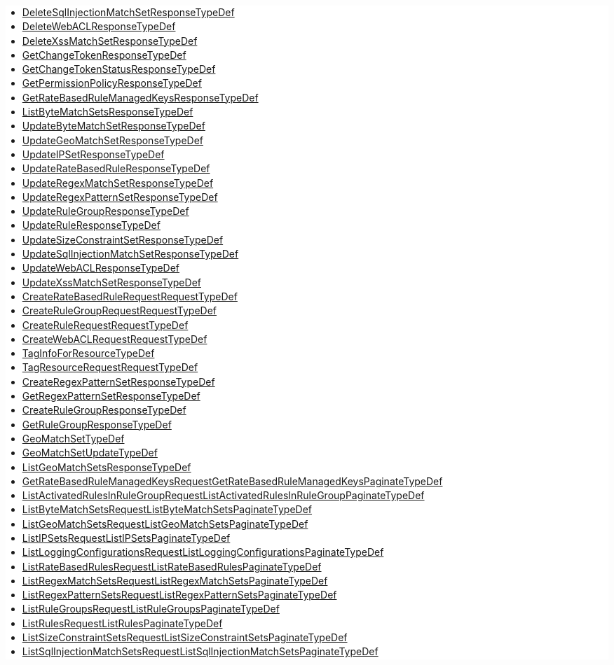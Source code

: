 - [DeleteSqlInjectionMatchSetResponseTypeDef](./type_defs.md#deletesqlinjectionmatchsetresponsetypedef)
- [DeleteWebACLResponseTypeDef](./type_defs.md#deletewebaclresponsetypedef)
- [DeleteXssMatchSetResponseTypeDef](./type_defs.md#deletexssmatchsetresponsetypedef)
- [GetChangeTokenResponseTypeDef](./type_defs.md#getchangetokenresponsetypedef)
- [GetChangeTokenStatusResponseTypeDef](./type_defs.md#getchangetokenstatusresponsetypedef)
- [GetPermissionPolicyResponseTypeDef](./type_defs.md#getpermissionpolicyresponsetypedef)
- [GetRateBasedRuleManagedKeysResponseTypeDef](./type_defs.md#getratebasedrulemanagedkeysresponsetypedef)
- [ListByteMatchSetsResponseTypeDef](./type_defs.md#listbytematchsetsresponsetypedef)
- [UpdateByteMatchSetResponseTypeDef](./type_defs.md#updatebytematchsetresponsetypedef)
- [UpdateGeoMatchSetResponseTypeDef](./type_defs.md#updategeomatchsetresponsetypedef)
- [UpdateIPSetResponseTypeDef](./type_defs.md#updateipsetresponsetypedef)
- [UpdateRateBasedRuleResponseTypeDef](./type_defs.md#updateratebasedruleresponsetypedef)
- [UpdateRegexMatchSetResponseTypeDef](./type_defs.md#updateregexmatchsetresponsetypedef)
- [UpdateRegexPatternSetResponseTypeDef](./type_defs.md#updateregexpatternsetresponsetypedef)
- [UpdateRuleGroupResponseTypeDef](./type_defs.md#updaterulegroupresponsetypedef)
- [UpdateRuleResponseTypeDef](./type_defs.md#updateruleresponsetypedef)
- [UpdateSizeConstraintSetResponseTypeDef](./type_defs.md#updatesizeconstraintsetresponsetypedef)
- [UpdateSqlInjectionMatchSetResponseTypeDef](./type_defs.md#updatesqlinjectionmatchsetresponsetypedef)
- [UpdateWebACLResponseTypeDef](./type_defs.md#updatewebaclresponsetypedef)
- [UpdateXssMatchSetResponseTypeDef](./type_defs.md#updatexssmatchsetresponsetypedef)
- [CreateRateBasedRuleRequestRequestTypeDef](./type_defs.md#createratebasedrulerequestrequesttypedef)
- [CreateRuleGroupRequestRequestTypeDef](./type_defs.md#createrulegrouprequestrequesttypedef)
- [CreateRuleRequestRequestTypeDef](./type_defs.md#createrulerequestrequesttypedef)
- [CreateWebACLRequestRequestTypeDef](./type_defs.md#createwebaclrequestrequesttypedef)
- [TagInfoForResourceTypeDef](./type_defs.md#taginfoforresourcetypedef)
- [TagResourceRequestRequestTypeDef](./type_defs.md#tagresourcerequestrequesttypedef)
- [CreateRegexPatternSetResponseTypeDef](./type_defs.md#createregexpatternsetresponsetypedef)
- [GetRegexPatternSetResponseTypeDef](./type_defs.md#getregexpatternsetresponsetypedef)
- [CreateRuleGroupResponseTypeDef](./type_defs.md#createrulegroupresponsetypedef)
- [GetRuleGroupResponseTypeDef](./type_defs.md#getrulegroupresponsetypedef)
- [GeoMatchSetTypeDef](./type_defs.md#geomatchsettypedef)
- [GeoMatchSetUpdateTypeDef](./type_defs.md#geomatchsetupdatetypedef)
- [ListGeoMatchSetsResponseTypeDef](./type_defs.md#listgeomatchsetsresponsetypedef)
- [GetRateBasedRuleManagedKeysRequestGetRateBasedRuleManagedKeysPaginateTypeDef](./type_defs.md#getratebasedrulemanagedkeysrequestgetratebasedrulemanagedkeyspaginatetypedef)
- [ListActivatedRulesInRuleGroupRequestListActivatedRulesInRuleGroupPaginateTypeDef](./type_defs.md#listactivatedrulesinrulegrouprequestlistactivatedrulesinrulegrouppaginatetypedef)
- [ListByteMatchSetsRequestListByteMatchSetsPaginateTypeDef](./type_defs.md#listbytematchsetsrequestlistbytematchsetspaginatetypedef)
- [ListGeoMatchSetsRequestListGeoMatchSetsPaginateTypeDef](./type_defs.md#listgeomatchsetsrequestlistgeomatchsetspaginatetypedef)
- [ListIPSetsRequestListIPSetsPaginateTypeDef](./type_defs.md#listipsetsrequestlistipsetspaginatetypedef)
- [ListLoggingConfigurationsRequestListLoggingConfigurationsPaginateTypeDef](./type_defs.md#listloggingconfigurationsrequestlistloggingconfigurationspaginatetypedef)
- [ListRateBasedRulesRequestListRateBasedRulesPaginateTypeDef](./type_defs.md#listratebasedrulesrequestlistratebasedrulespaginatetypedef)
- [ListRegexMatchSetsRequestListRegexMatchSetsPaginateTypeDef](./type_defs.md#listregexmatchsetsrequestlistregexmatchsetspaginatetypedef)
- [ListRegexPatternSetsRequestListRegexPatternSetsPaginateTypeDef](./type_defs.md#listregexpatternsetsrequestlistregexpatternsetspaginatetypedef)
- [ListRuleGroupsRequestListRuleGroupsPaginateTypeDef](./type_defs.md#listrulegroupsrequestlistrulegroupspaginatetypedef)
- [ListRulesRequestListRulesPaginateTypeDef](./type_defs.md#listrulesrequestlistrulespaginatetypedef)
- [ListSizeConstraintSetsRequestListSizeConstraintSetsPaginateTypeDef](./type_defs.md#listsizeconstraintsetsrequestlistsizeconstraintsetspaginatetypedef)
- [ListSqlInjectionMatchSetsRequestListSqlInjectionMatchSetsPaginateTypeDef](./type_defs.md#listsqlinjectionmatchsetsrequestlistsqlinjectionmatchsetspaginatetypedef)